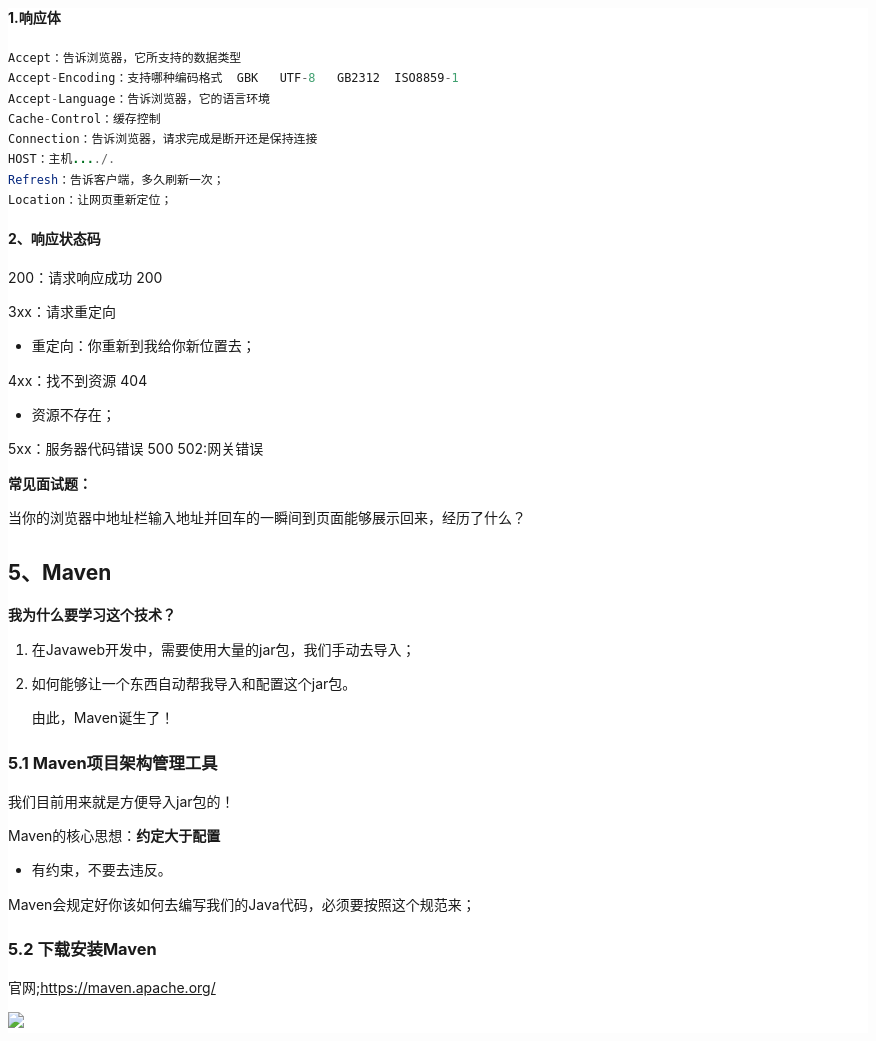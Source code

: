 #### 1.响应体

```java
Accept：告诉浏览器，它所支持的数据类型
Accept-Encoding：支持哪种编码格式  GBK   UTF-8   GB2312  ISO8859-1
Accept-Language：告诉浏览器，它的语言环境
Cache-Control：缓存控制
Connection：告诉浏览器，请求完成是断开还是保持连接
HOST：主机..../.
Refresh：告诉客户端，多久刷新一次；
Location：让网页重新定位；

```

#### 2、响应状态码

200：请求响应成功 200

3xx：请求重定向

*   重定向：你重新到我给你新位置去；

4xx：找不到资源 404

*   资源不存在；

5xx：服务器代码错误 500 502:网关错误

**常见面试题：** 

当你的浏览器中地址栏输入地址并回车的一瞬间到页面能够展示回来，经历了什么？

5、Maven
-------

**我为什么要学习这个技术？**

1.  在Javaweb开发中，需要使用大量的jar包，我们手动去导入；
  
2.  如何能够让一个东西自动帮我导入和配置这个jar包。
  
    由此，Maven诞生了！

### 5.1 Maven项目架构管理工具

我们目前用来就是方便导入jar包的！

Maven的核心思想：**约定大于配置**

*   有约束，不要去违反。

Maven会规定好你该如何去编写我们的Java代码，必须要按照这个规范来；

### 5.2 下载安装Maven

官网;https://maven.apache.org/

![](https://img-blog.csdnimg.cn/20200517104834610.png?x-oss-process=image/watermark,type_ZmFuZ3poZW5naGVpdGk,shadow_10,text_aHR0cHM6Ly9ibG9nLmNzZG4ubmV0L3Bhbl9oMTk5NQ==,size_16,color_FFFFFF,t_70)
